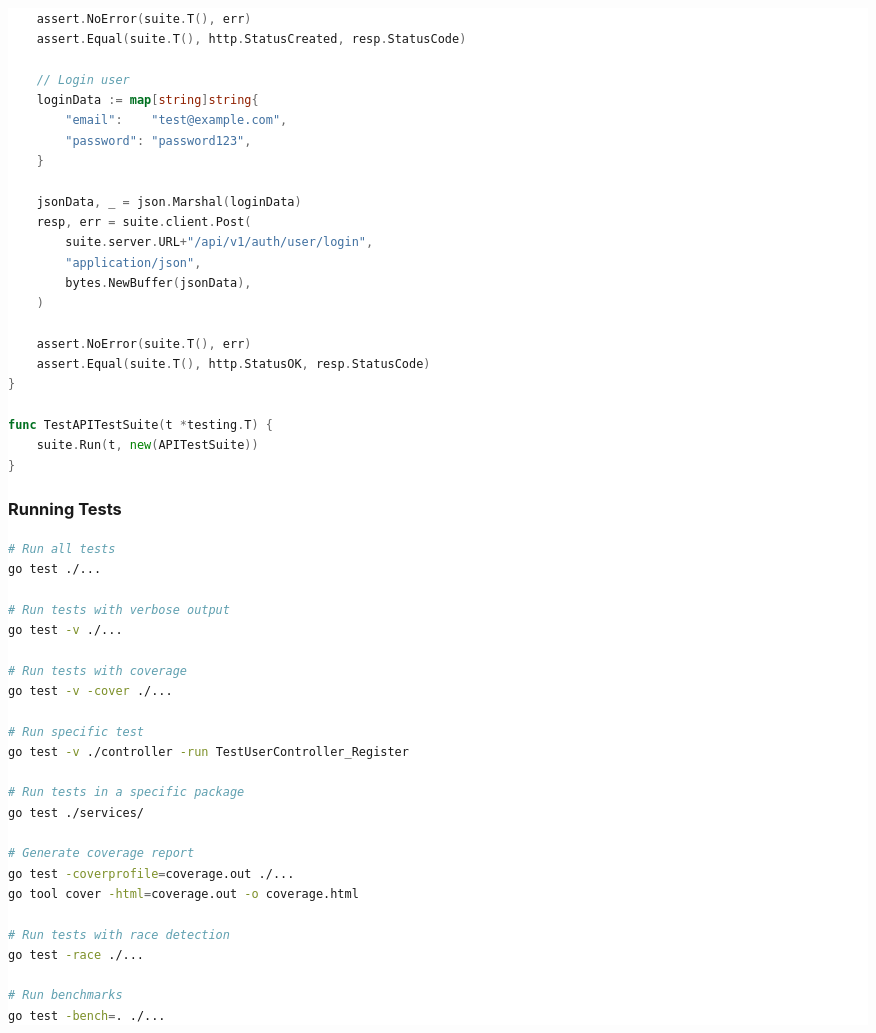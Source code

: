 ```go
    assert.NoError(suite.T(), err)
    assert.Equal(suite.T(), http.StatusCreated, resp.StatusCode)

    // Login user
    loginData := map[string]string{
        "email":    "test@example.com",
        "password": "password123",
    }

    jsonData, _ = json.Marshal(loginData)
    resp, err = suite.client.Post(
        suite.server.URL+"/api/v1/auth/user/login",
        "application/json",
        bytes.NewBuffer(jsonData),
    )

    assert.NoError(suite.T(), err)
    assert.Equal(suite.T(), http.StatusOK, resp.StatusCode)
}

func TestAPITestSuite(t *testing.T) {
    suite.Run(t, new(APITestSuite))
}
```

### Running Tests

```bash
# Run all tests
go test ./...

# Run tests with verbose output
go test -v ./...

# Run tests with coverage
go test -v -cover ./...

# Run specific test
go test -v ./controller -run TestUserController_Register

# Run tests in a specific package
go test ./services/

# Generate coverage report
go test -coverprofile=coverage.out ./...
go tool cover -html=coverage.out -o coverage.html

# Run tests with race detection
go test -race ./...

# Run benchmarks
go test -bench=. ./...
```
